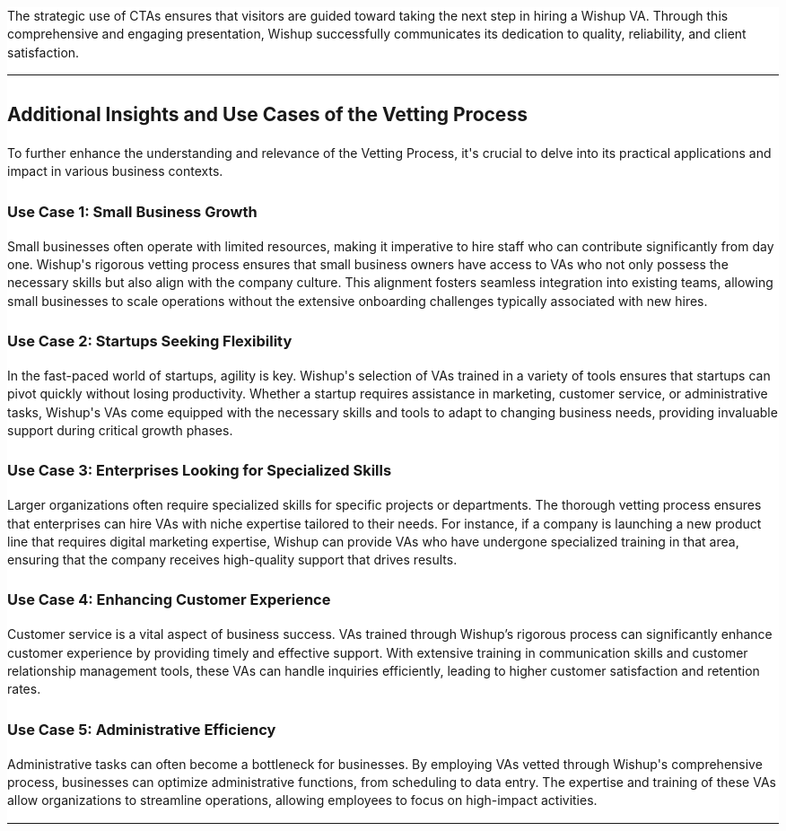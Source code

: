 The strategic use of CTAs ensures that visitors are guided toward taking the next step in hiring a Wishup VA. Through this comprehensive and engaging presentation, Wishup successfully communicates its dedication to quality, reliability, and client satisfaction.

---

## **Additional Insights and Use Cases of the Vetting Process**

To further enhance the understanding and relevance of the Vetting Process, it's crucial to delve into its practical applications and impact in various business contexts.

### **Use Case 1: Small Business Growth**

Small businesses often operate with limited resources, making it imperative to hire staff who can contribute significantly from day one. Wishup's rigorous vetting process ensures that small business owners have access to VAs who not only possess the necessary skills but also align with the company culture. This alignment fosters seamless integration into existing teams, allowing small businesses to scale operations without the extensive onboarding challenges typically associated with new hires.

### **Use Case 2: Startups Seeking Flexibility**

In the fast-paced world of startups, agility is key. Wishup's selection of VAs trained in a variety of tools ensures that startups can pivot quickly without losing productivity. Whether a startup requires assistance in marketing, customer service, or administrative tasks, Wishup's VAs come equipped with the necessary skills and tools to adapt to changing business needs, providing invaluable support during critical growth phases.

### **Use Case 3: Enterprises Looking for Specialized Skills**

Larger organizations often require specialized skills for specific projects or departments. The thorough vetting process ensures that enterprises can hire VAs with niche expertise tailored to their needs. For instance, if a company is launching a new product line that requires digital marketing expertise, Wishup can provide VAs who have undergone specialized training in that area, ensuring that the company receives high-quality support that drives results.

### **Use Case 4: Enhancing Customer Experience**

Customer service is a vital aspect of business success. VAs trained through Wishup’s rigorous process can significantly enhance customer experience by providing timely and effective support. With extensive training in communication skills and customer relationship management tools, these VAs can handle inquiries efficiently, leading to higher customer satisfaction and retention rates.

### **Use Case 5: Administrative Efficiency**

Administrative tasks can often become a bottleneck for businesses. By employing VAs vetted through Wishup's comprehensive process, businesses can optimize administrative functions, from scheduling to data entry. The expertise and training of these VAs allow organizations to streamline operations, allowing employees to focus on high-impact activities.

---
